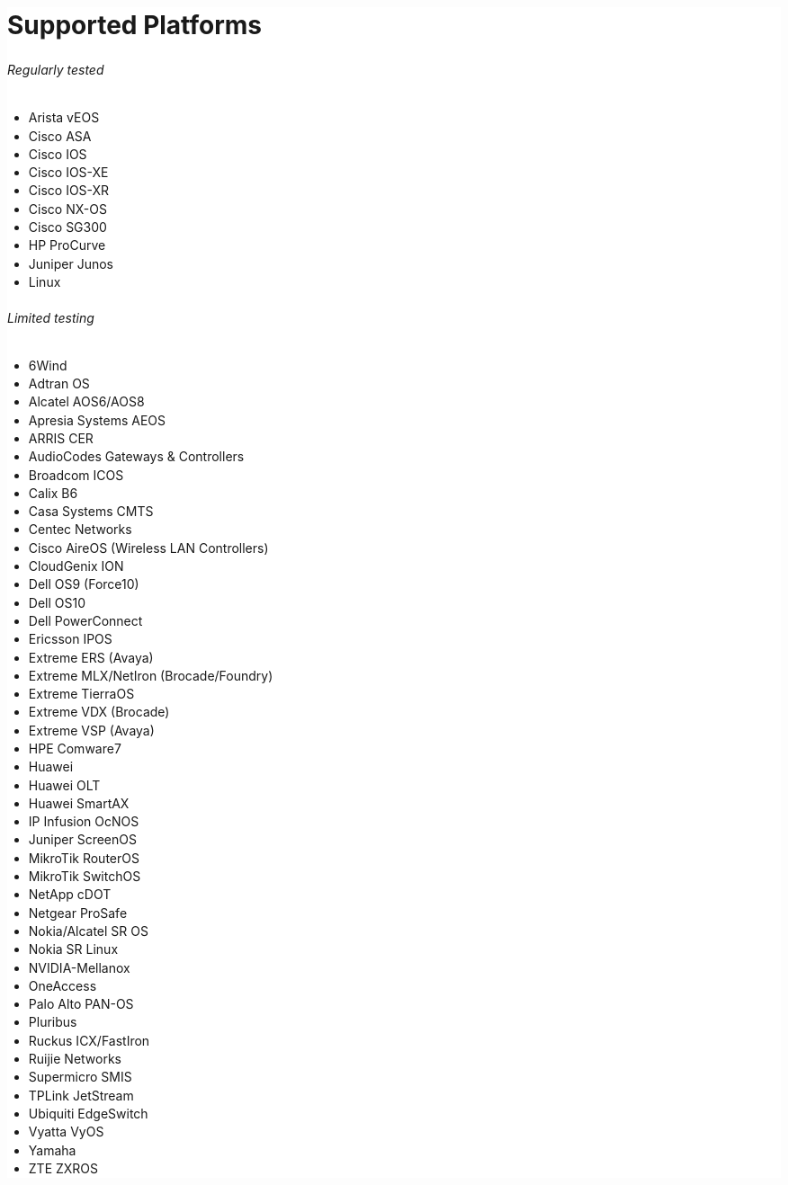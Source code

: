 # Supported Platforms

###### Regularly tested

- Arista vEOS
- Cisco ASA
- Cisco IOS
- Cisco IOS-XE
- Cisco IOS-XR
- Cisco NX-OS
- Cisco SG300
- HP ProCurve
- Juniper Junos
- Linux

###### Limited testing

- 6Wind
- Adtran OS
- Alcatel AOS6/AOS8
- Apresia Systems AEOS
- ARRIS CER
- AudioCodes Gateways & Controllers
- Broadcom ICOS
- Calix B6
- Casa Systems CMTS
- Centec Networks
- Cisco AireOS (Wireless LAN Controllers)
- CloudGenix ION
- Dell OS9 (Force10)
- Dell OS10
- Dell PowerConnect
- Ericsson IPOS
- Extreme ERS (Avaya)
- Extreme MLX/NetIron (Brocade/Foundry)
- Extreme TierraOS
- Extreme VDX (Brocade)
- Extreme VSP (Avaya)
- HPE Comware7
- Huawei
- Huawei OLT
- Huawei SmartAX
- IP Infusion OcNOS
- Juniper ScreenOS
- MikroTik RouterOS
- MikroTik SwitchOS
- NetApp cDOT
- Netgear ProSafe
- Nokia/Alcatel SR OS
- Nokia SR Linux
- NVIDIA-Mellanox
- OneAccess
- Palo Alto PAN-OS
- Pluribus
- Ruckus ICX/FastIron
- Ruijie Networks
- Supermicro SMIS
- TPLink JetStream
- Ubiquiti EdgeSwitch
- Vyatta VyOS
- Yamaha
- ZTE ZXROS
